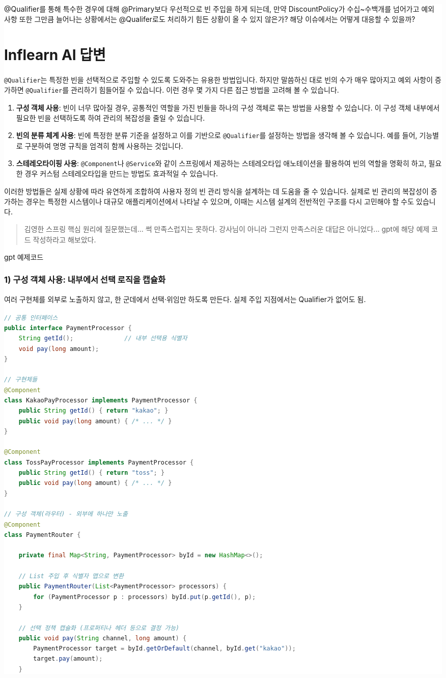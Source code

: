 @Qualifier를 통해 특수한 경우에 대해 @Primary보다 우선적으로 빈 주입을 하게 되는데, 만약 DiscountPolicy가 수십~수백개를 넘어가고 예외 사항 또한 그만큼 늘어나는 상황에서는 @Qualifer로도 처리하기 힘든 상황이 올 수 있지 않은가?
해당 이슈에서는 어떻게 대응할 수 있을까?


# Inflearn AI 답변

`@Qualifier`는 특정한 빈을 선택적으로 주입할 수 있도록 도와주는 유용한 방법입니다. 하지만 말씀하신 대로 빈의 수가 매우 많아지고 예외 사항이 증가하면 `@Qualifier`를 관리하기 힘들어질 수 있습니다. 이런 경우 몇 가지 다른 접근 방법을 고려해 볼 수 있습니다.

1. **구성 객체 사용**: 빈이 너무 많아질 경우, 공통적인 역할을 가진 빈들을 하나의 구성 객체로 묶는 방법을 사용할 수 있습니다. 이 구성 객체 내부에서 필요한 빈을 선택하도록 하여 관리의 복잡성을 줄일 수 있습니다.
    
2. **빈의 분류 체계 사용**: 빈에 특정한 분류 기준을 설정하고 이를 기반으로 `@Qualifier`를 설정하는 방법을 생각해 볼 수 있습니다. 예를 들어, 기능별로 구분하여 명명 규칙을 엄격히 함께 사용하는 것입니다.
    
3. **스테레오타이핑 사용**: `@Component`나 `@Service`와 같이 스프링에서 제공하는 스테레오타입 애노테이션을 활용하여 빈의 역할을 명확히 하고, 필요한 경우 커스텀 스테레오타입을 만드는 방법도 효과적일 수 있습니다.
    

이러한 방법들은 실제 상황에 따라 유연하게 조합하여 사용자 정의 빈 관리 방식을 설계하는 데 도움을 줄 수 있습니다. 실제로 빈 관리의 복잡성이 증가하는 경우는 특정한 시스템이나 대규모 애플리케이션에서 나타날 수 있으며, 이때는 시스템 설계의 전반적인 구조를 다시 고민해야 할 수도 있습니다.

> 김영한 스프링 핵심 원리에 질문했는데... 썩 만족스럽지는 못하다. 강사님이 아니라 그런지 만족스러운 대답은 아니었다...
> gpt에 해당 예제 코드 작성하라고 해보았다.

gpt 예제코드
### 1) 구성 객체 사용: 내부에서 선택 로직을 캡슐화

여러 구현체를 외부로 노출하지 않고, 한 군데에서 선택·위임만 하도록 만든다. 실제 주입 지점에서는 Qualifier가 없어도 됨.

```java
// 공통 인터페이스
public interface PaymentProcessor {
    String getId();              // 내부 선택용 식별자
    void pay(long amount);
}

// 구현체들
@Component
class KakaoPayProcessor implements PaymentProcessor {
    public String getId() { return "kakao"; }
    public void pay(long amount) { /* ... */ }
}

@Component
class TossPayProcessor implements PaymentProcessor {
    public String getId() { return "toss"; }
    public void pay(long amount) { /* ... */ }
}

// 구성 객체(라우터) - 외부에 하나만 노출
@Component
class PaymentRouter {

    private final Map<String, PaymentProcessor> byId = new HashMap<>();

    // List 주입 후 식별자 맵으로 변환
    public PaymentRouter(List<PaymentProcessor> processors) {
        for (PaymentProcessor p : processors) byId.put(p.getId(), p);
    }

    // 선택 정책 캡슐화 (프로퍼티나 헤더 등으로 결정 가능)
    public void pay(String channel, long amount) {
        PaymentProcessor target = byId.getOrDefault(channel, byId.get("kakao"));
        target.pay(amount);
    }
```